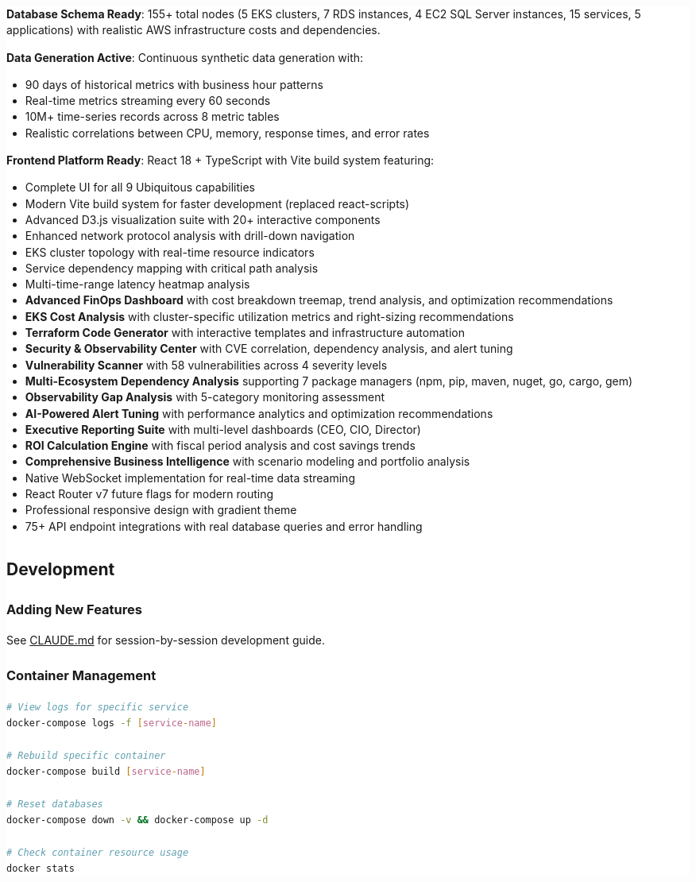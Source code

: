 **Database Schema Ready**: 155+ total nodes (5 EKS clusters, 7 RDS instances, 4 EC2 SQL Server instances, 15 services, 5 applications) with realistic AWS infrastructure costs and dependencies.

**Data Generation Active**: Continuous synthetic data generation with:
- 90 days of historical metrics with business hour patterns
- Real-time metrics streaming every 60 seconds
- 10M+ time-series records across 8 metric tables
- Realistic correlations between CPU, memory, response times, and error rates

**Frontend Platform Ready**: React 18 + TypeScript with Vite build system featuring:
- Complete UI for all 9 Ubiquitous capabilities
- Modern Vite build system for faster development (replaced react-scripts)
- Advanced D3.js visualization suite with 20+ interactive components
- Enhanced network protocol analysis with drill-down navigation
- EKS cluster topology with real-time resource indicators
- Service dependency mapping with critical path analysis
- Multi-time-range latency heatmap analysis
- **Advanced FinOps Dashboard** with cost breakdown treemap, trend analysis, and optimization recommendations
- **EKS Cost Analysis** with cluster-specific utilization metrics and right-sizing recommendations
- **Terraform Code Generator** with interactive templates and infrastructure automation
- **Security & Observability Center** with CVE correlation, dependency analysis, and alert tuning
- **Vulnerability Scanner** with 58 vulnerabilities across 4 severity levels
- **Multi-Ecosystem Dependency Analysis** supporting 7 package managers (npm, pip, maven, nuget, go, cargo, gem)
- **Observability Gap Analysis** with 5-category monitoring assessment
- **AI-Powered Alert Tuning** with performance analytics and optimization recommendations
- **Executive Reporting Suite** with multi-level dashboards (CEO, CIO, Director)
- **ROI Calculation Engine** with fiscal period analysis and cost savings trends
- **Comprehensive Business Intelligence** with scenario modeling and portfolio analysis
- Native WebSocket implementation for real-time data streaming
- React Router v7 future flags for modern routing
- Professional responsive design with gradient theme
- 75+ API endpoint integrations with real database queries and error handling

## Development

### Adding New Features
See [CLAUDE.md](../CLAUDE.md) for session-by-session development guide.

### Container Management
```bash
# View logs for specific service
docker-compose logs -f [service-name]

# Rebuild specific container
docker-compose build [service-name]

# Reset databases
docker-compose down -v && docker-compose up -d

# Check container resource usage
docker stats
```
